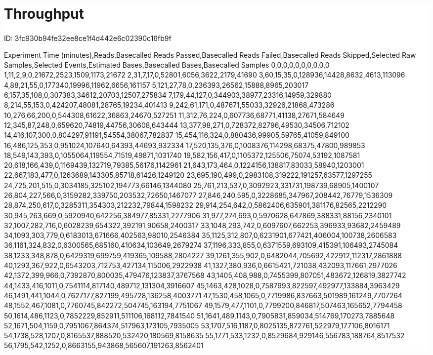 
Throughput
==========

ID: 3fc930b94fe32ee8ce1f4d442e6c02390c16fb9f

Experiment Time (minutes),Reads,Basecalled Reads Passed,Basecalled Reads Failed,Basecalled Reads Skipped,Selected Raw Samples,Selected Events,Estimated Bases,Basecalled Bases,Basecalled Samples
0,0,0,0,0,0,0,0,0,0
1,11,2,9,0,21672,2523,1509,1173,21672
2,31,7,17,0,52801,6056,3622,2179,41690
3,60,15,35,0,128936,14428,8632,4613,113096
4,88,21,55,0,177340,19996,11962,6656,161157
5,121,27,78,0,236393,26562,15888,8965,203017
6,157,35,108,0,307383,34612,20703,12507,275834
7,179,44,127,0,344903,38977,23316,14959,329880
8,214,55,153,0,424207,48081,28765,19234,401413
9,242,61,171,0,487671,55033,32926,21868,473286
10,276,66,200,0,544308,61622,36863,24670,527251
11,312,76,224,0,607736,68771,41138,27671,584649
12,345,87,248,0,659620,74819,44756,30608,643444
13,377,98,271,0,728372,82796,49530,34506,712102
14,416,107,300,0,804297,91191,54554,38067,782837
15,454,116,324,0,880436,99905,59765,41059,849100
16,486,125,353,0,951024,107640,64393,44693,932334
17,520,135,376,0,1008376,114298,68375,47800,989853
18,549,143,393,0,1055064,119554,71519,49871,1031740
19,582,156,417,0,1105372,125506,75074,53192,1087581
20,618,166,439,0,1169439,132719,79385,56176,1142961
21,643,173,464,0,1224156,138817,83033,58940,1203001
22,667,183,477,0,1263689,143305,85718,61426,1249120
23,695,190,499,0,2983108,319222,191257,63577,1297255
24,725,201,515,0,3034185,325102,194773,66146,1344080
25,761,213,537,0,3092923,331731,198739,68905,1400107
26,804,227,566,0,3159282,339750,203532,72650,1467077
27,846,240,595,0,3228685,347967,208442,76779,1536309
28,874,250,617,0,3285311,354303,212232,79844,1598232
29,914,254,642,0,5862406,635901,381176,82565,2212290
30,945,263,669,0,5920940,642256,384977,85331,2277906
31,977,274,693,0,5970628,647869,388331,88156,2340101
32,1007,282,716,0,6028239,654322,392191,90658,2400317
33,1048,293,742,0,6097607,662253,396933,93682,2459489
34,1093,303,779,0,6183013,671666,402563,98010,2546384
35,1125,312,807,0,6231901,677421,406004,100738,2606583
36,1161,324,832,0,6300565,685160,410634,103649,2679274
37,1196,333,855,0,6371559,693109,415391,106493,2745084
38,1233,348,878,0,6429319,699759,419365,109588,2804227
39,1261,355,902,0,6482044,705692,422912,112317,2861888
40,1293,367,922,0,6543203,712753,427134,115006,2922938
41,1327,380,936,0,6615421,721038,432093,117661,2977026
42,1372,399,966,0,7392870,800035,479476,123837,3767568
43,1405,408,988,0,7455399,807051,483672,126819,3827742
44,1433,416,1011,0,7541114,817140,489712,131304,3916607
45,1463,428,1028,0,7587993,822597,492977,133884,3963429
46,1491,441,1044,0,7627177,827199,495728,136258,4003771
47,1530,458,1065,0,7719986,837663,501989,161249,7707264
48,1552,467,1081,0,7760745,842272,504745,163194,7751067
49,1579,477,1101,0,7799200,846817,507463,165652,7794458
50,1614,486,1123,0,7852229,852911,511106,168112,7841540
51,1641,489,1143,0,7905831,859034,514769,170273,7885648
52,1671,504,1159,0,7951067,864374,517963,173105,7935005
53,1707,516,1187,0,8025135,872761,522979,177106,8016171
54,1738,528,1207,0,8165537,888520,532420,180569,8158635
55,1771,533,1232,0,8529684,929146,556783,188764,8517532
56,1795,542,1252,0,8663155,943868,565607,191263,8562401